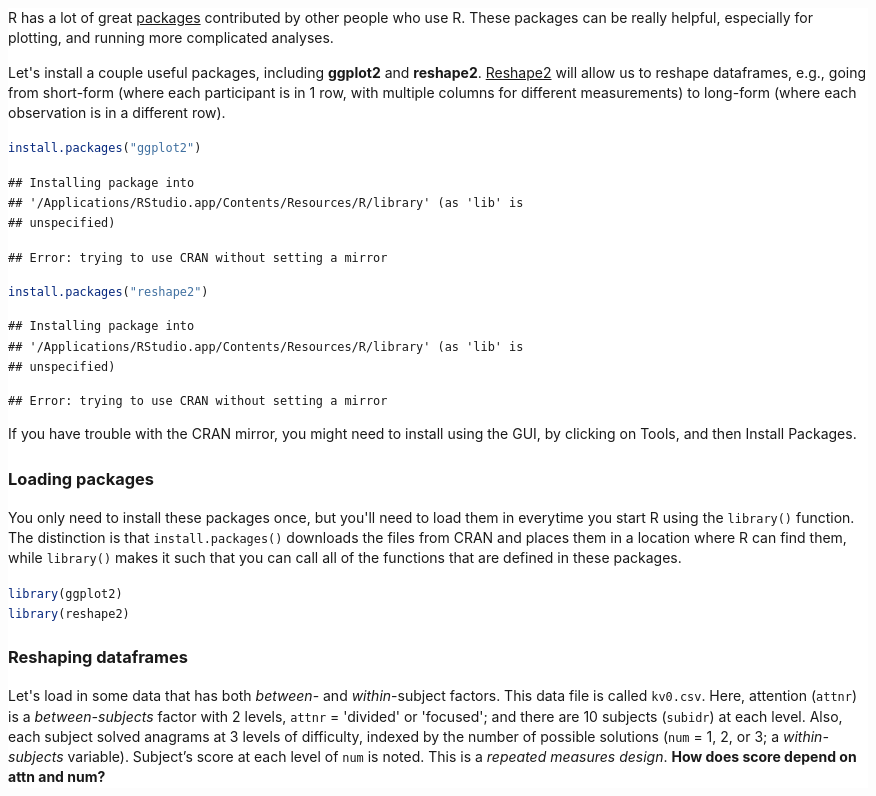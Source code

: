 R has a lot of great [packages](http://cran.r-project.org/web/packages/available_packages_by_name.html) contributed by other people who use R. These packages can be really helpful, especially for plotting, and running more complicated analyses.

Let's install a couple useful packages, including **ggplot2** and **reshape2**. [Reshape2](http://stats.stackexchange.com/questions/7439/how-to-change-data-between-wide-and-long-formats-in-r) will allow us to reshape dataframes, e.g., going from short-form (where each participant is in 1 row, with multiple columns for different measurements) to long-form (where each observation is in a different row).


```r
install.packages("ggplot2")
```

```
## Installing package into
## '/Applications/RStudio.app/Contents/Resources/R/library' (as 'lib' is
## unspecified)
```

```
## Error: trying to use CRAN without setting a mirror
```

```r
install.packages("reshape2")
```

```
## Installing package into
## '/Applications/RStudio.app/Contents/Resources/R/library' (as 'lib' is
## unspecified)
```

```
## Error: trying to use CRAN without setting a mirror
```

If you have trouble with the CRAN mirror, you might need to install using the GUI, by clicking on Tools, and then Install Packages. 

### Loading packages
You only need to install these packages once, but you'll need to load them in everytime you start R using the `library()` function. The distinction is that `install.packages()` downloads the files from CRAN and places them in a location where R can find them, while `library()` makes it such that you can call all of the functions that are defined in these packages.


```r
library(ggplot2)
library(reshape2)
```


### Reshaping dataframes

Let's load in some data that has both *between*- and *within*-subject factors. This data file is called `kv0.csv`. Here, attention (`attnr`) is a *between-subjects* factor with 2 levels, `attnr` = 'divided' or 'focused'; and there are 10 subjects (`subidr`) at each level. Also, each subject solved anagrams at 3 levels of difficulty, indexed by the number of possible solutions (`num` = 1, 2, or 3; a *within-subjects* variable). Subject’s score at each level of `num` is noted.  This is a *repeated measures design*.  **How does score depend on attn and num?**
